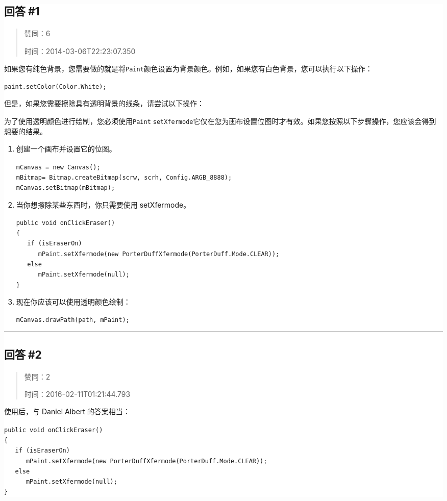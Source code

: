## 回答 #1

> 赞同：6
> 
> 时间：2014-03-06T22:23:07.350

如果您有纯色背景，您需要做的就是将`Paint`颜色设置为背景颜色。例如，如果您有白色背景，您可以执行以下操作：

```
paint.setColor(Color.White); 
```

但是，如果您需要擦除具有透明背景的线条，请尝试以下操作：

为了使用透明颜色进行绘制，您必须使用`Paint` `setXfermode`它仅在您为画布设置位图时才有效。如果您按照以下步骤操作，您应该会得到想要的结果。

1.  创建一个画布并设置它的位图。

    ```
    mCanvas = new Canvas();
    mBitmap= Bitmap.createBitmap(scrw, scrh, Config.ARGB_8888);
    mCanvas.setBitmap(mBitmap); 
    ```

2.  当你想擦除某些东西时，你只需要使用 setXfermode。

    ```
    public void onClickEraser() 
    { 
       if (isEraserOn)
          mPaint.setXfermode(new PorterDuffXfermode(PorterDuff.Mode.CLEAR));
       else
          mPaint.setXfermode(null);
    } 
    ```

3.  现在你应该可以使用透明颜色绘制：

    `mCanvas.drawPath(path, mPaint);`

* * *

## 回答 #2

> 赞同：2
> 
> 时间：2016-02-11T01:21:44.793

使用后，与 Daniel Albert 的答案相当：

```
public void onClickEraser() 
{ 
   if (isEraserOn)
      mPaint.setXfermode(new PorterDuffXfermode(PorterDuff.Mode.CLEAR));
   else
      mPaint.setXfermode(null);
} 
```
